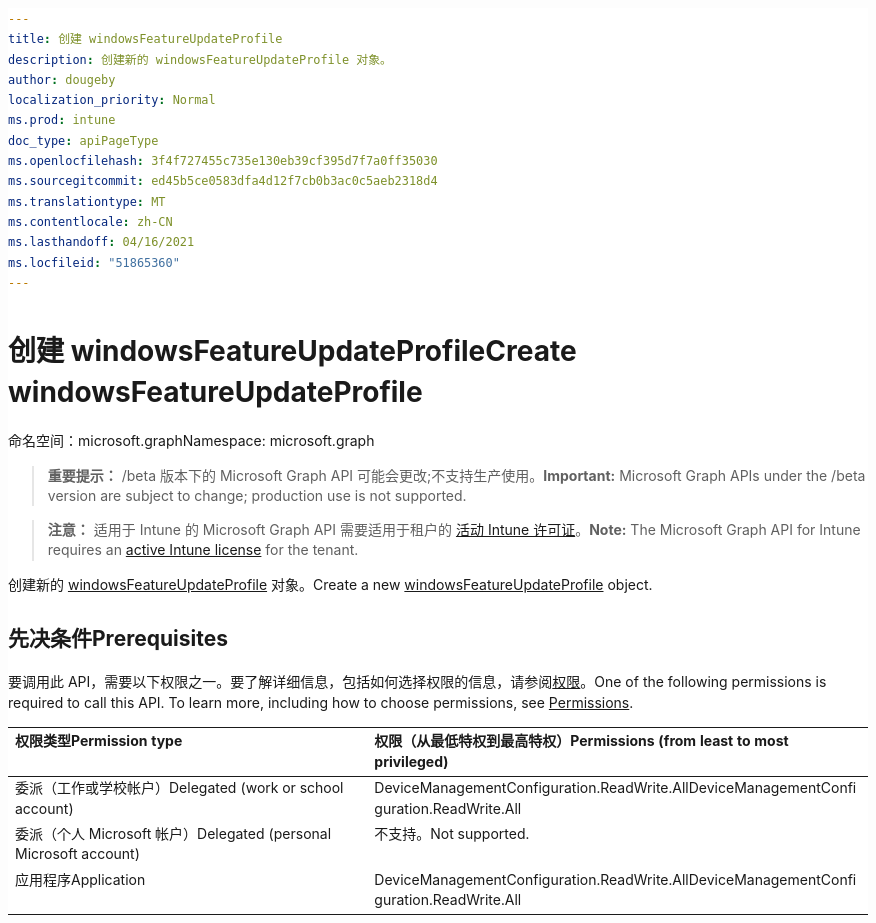 ```yaml
---
title: 创建 windowsFeatureUpdateProfile
description: 创建新的 windowsFeatureUpdateProfile 对象。
author: dougeby
localization_priority: Normal
ms.prod: intune
doc_type: apiPageType
ms.openlocfilehash: 3f4f727455c735e130eb39cf395d7f7a0ff35030
ms.sourcegitcommit: ed45b5ce0583dfa4d12f7cb0b3ac0c5aeb2318d4
ms.translationtype: MT
ms.contentlocale: zh-CN
ms.lasthandoff: 04/16/2021
ms.locfileid: "51865360"
---
```

# <a name="create-windowsfeatureupdateprofile"></a><span data-ttu-id="1306d-103">创建 windowsFeatureUpdateProfile</span><span class="sxs-lookup"><span data-stu-id="1306d-103">Create windowsFeatureUpdateProfile</span></span>

<span data-ttu-id="1306d-104">命名空间：microsoft.graph</span><span class="sxs-lookup"><span data-stu-id="1306d-104">Namespace: microsoft.graph</span></span>

> <span data-ttu-id="1306d-105">**重要提示：** /beta 版本下的 Microsoft Graph API 可能会更改;不支持生产使用。</span><span class="sxs-lookup"><span data-stu-id="1306d-105">**Important:** Microsoft Graph APIs under the /beta version are subject to change; production use is not supported.</span></span>

> <span data-ttu-id="1306d-106">**注意：** 适用于 Intune 的 Microsoft Graph API 需要适用于租户的 [活动 Intune 许可证](https://go.microsoft.com/fwlink/?linkid=839381)。</span><span class="sxs-lookup"><span data-stu-id="1306d-106">**Note:** The Microsoft Graph API for Intune requires an [active Intune license](https://go.microsoft.com/fwlink/?linkid=839381) for the tenant.</span></span>

<span data-ttu-id="1306d-107">创建新的 [windowsFeatureUpdateProfile](../resources/intune-softwareupdate-windowsfeatureupdateprofile.md) 对象。</span><span class="sxs-lookup"><span data-stu-id="1306d-107">Create a new [windowsFeatureUpdateProfile](../resources/intune-softwareupdate-windowsfeatureupdateprofile.md) object.</span></span>

## <a name="prerequisites"></a><span data-ttu-id="1306d-108">先决条件</span><span class="sxs-lookup"><span data-stu-id="1306d-108">Prerequisites</span></span>
<span data-ttu-id="1306d-p101">要调用此 API，需要以下权限之一。要了解详细信息，包括如何选择权限的信息，请参阅[权限](/graph/permissions-reference)。</span><span class="sxs-lookup"><span data-stu-id="1306d-p101">One of the following permissions is required to call this API. To learn more, including how to choose permissions, see [Permissions](/graph/permissions-reference).</span></span>

|<span data-ttu-id="1306d-111">权限类型</span><span class="sxs-lookup"><span data-stu-id="1306d-111">Permission type</span></span>|<span data-ttu-id="1306d-112">权限（从最低特权到最高特权）</span><span class="sxs-lookup"><span data-stu-id="1306d-112">Permissions (from least to most privileged)</span></span>|
|:---|:---|
|<span data-ttu-id="1306d-113">委派（工作或学校帐户）</span><span class="sxs-lookup"><span data-stu-id="1306d-113">Delegated (work or school account)</span></span>|<span data-ttu-id="1306d-114">DeviceManagementConfiguration.ReadWrite.All</span><span class="sxs-lookup"><span data-stu-id="1306d-114">DeviceManagementConfiguration.ReadWrite.All</span></span>|
|<span data-ttu-id="1306d-115">委派（个人 Microsoft 帐户）</span><span class="sxs-lookup"><span data-stu-id="1306d-115">Delegated (personal Microsoft account)</span></span>|<span data-ttu-id="1306d-116">不支持。</span><span class="sxs-lookup"><span data-stu-id="1306d-116">Not supported.</span></span>|
|<span data-ttu-id="1306d-117">应用程序</span><span class="sxs-lookup"><span data-stu-id="1306d-117">Application</span></span>|<span data-ttu-id="1306d-118">DeviceManagementConfiguration.ReadWrite.All</span><span class="sxs-lookup"><span data-stu-id="1306d-118">DeviceManagementConfiguration.ReadWrite.All</span></span>|
